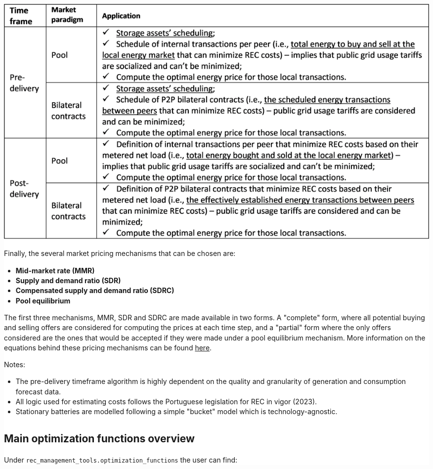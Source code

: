 ![alt text](figures/table.png)


Finally, the several market pricing mechanisms that can be chosen are:

- **Mid-market rate (MMR)**
- **Supply and demand ratio (SDR)**
- **Compensated supply and demand ratio (SDRC)**
- **Pool equilibrium**

The first three mechanisms, MMR, SDR and SDRC are made available in two forms. A "complete" form, where all potential 
buying and selling offers are considered for computing the prices at each time step, and a "partial" form where the only 
offers considered are the ones that would be accepted if they were made under a pool equilibrium mechanism.
More information on the equations behind these pricing mechanisms can be found 
[here](https://www.mdpi.com/1996-1073/16/4/1949).


Notes:
- The pre-delivery timeframe algorithm is highly dependent on the quality and granularity of generation and consumption 
forecast data.
- All logic used for estimating costs follows the Portuguese legislation for REC in vigor (2023).
- Stationary batteries are modelled following a simple "bucket" model which is 
technology-agnostic.

## Main optimization functions overview
Under ```rec_management_tools.optimization_functions``` the user can find:
